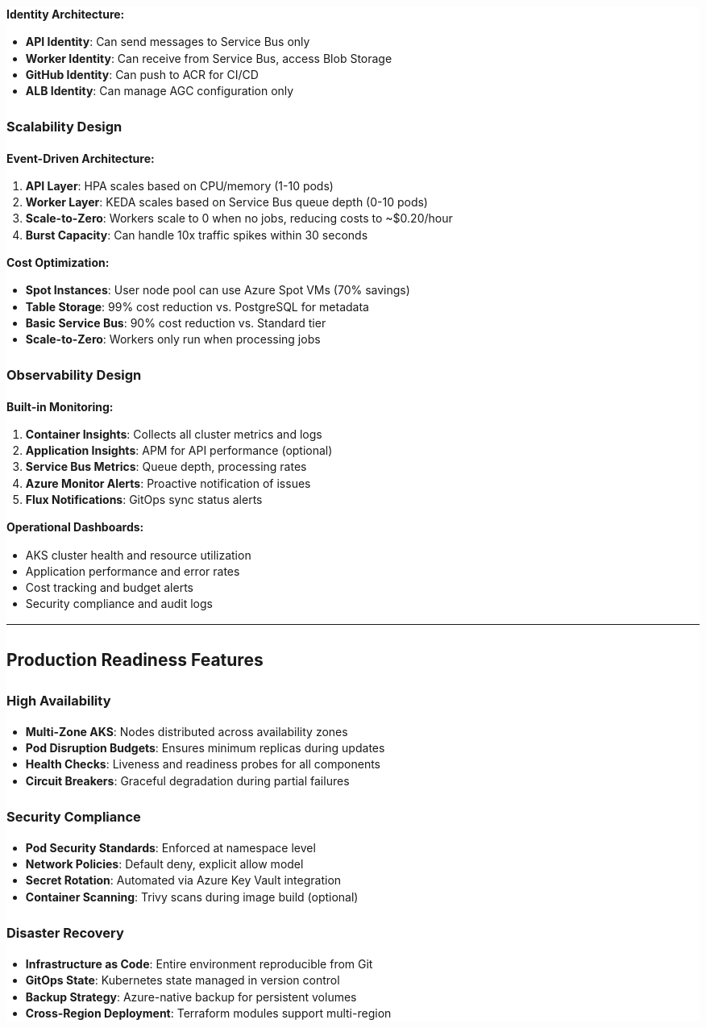**Identity Architecture:**
- **API Identity**: Can send messages to Service Bus only  
- **Worker Identity**: Can receive from Service Bus, access Blob Storage
- **GitHub Identity**: Can push to ACR for CI/CD
- **ALB Identity**: Can manage AGC configuration only

### Scalability Design

**Event-Driven Architecture:**
1. **API Layer**: HPA scales based on CPU/memory (1-10 pods)
2. **Worker Layer**: KEDA scales based on Service Bus queue depth (0-10 pods)
3. **Scale-to-Zero**: Workers scale to 0 when no jobs, reducing costs to ~$0.20/hour
4. **Burst Capacity**: Can handle 10x traffic spikes within 30 seconds

**Cost Optimization:**
- **Spot Instances**: User node pool can use Azure Spot VMs (70% savings)
- **Table Storage**: 99% cost reduction vs. PostgreSQL for metadata
- **Basic Service Bus**: 90% cost reduction vs. Standard tier
- **Scale-to-Zero**: Workers only run when processing jobs

### Observability Design

**Built-in Monitoring:**
1. **Container Insights**: Collects all cluster metrics and logs
2. **Application Insights**: APM for API performance (optional)  
3. **Service Bus Metrics**: Queue depth, processing rates
4. **Azure Monitor Alerts**: Proactive notification of issues
5. **Flux Notifications**: GitOps sync status alerts

**Operational Dashboards:**
- AKS cluster health and resource utilization
- Application performance and error rates  
- Cost tracking and budget alerts
- Security compliance and audit logs

---

## Production Readiness Features

### High Availability
- **Multi-Zone AKS**: Nodes distributed across availability zones
- **Pod Disruption Budgets**: Ensures minimum replicas during updates
- **Health Checks**: Liveness and readiness probes for all components
- **Circuit Breakers**: Graceful degradation during partial failures

### Security Compliance  
- **Pod Security Standards**: Enforced at namespace level
- **Network Policies**: Default deny, explicit allow model
- **Secret Rotation**: Automated via Azure Key Vault integration
- **Container Scanning**: Trivy scans during image build (optional)

### Disaster Recovery
- **Infrastructure as Code**: Entire environment reproducible from Git
- **GitOps State**: Kubernetes state managed in version control
- **Backup Strategy**: Azure-native backup for persistent volumes
- **Cross-Region Deployment**: Terraform modules support multi-region
